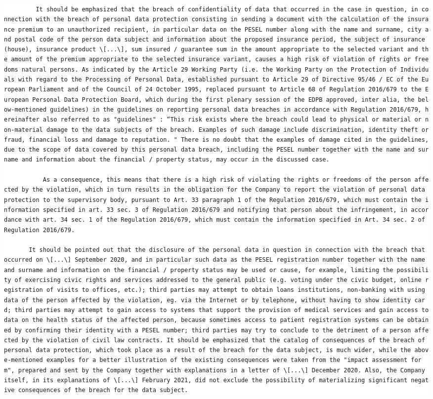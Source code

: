              It should be emphasized that the breach of confidentiality of data that occurred in the case in question, in connection with the breach of personal data protection consisting in sending a document with the calculation of the insurance premium to an unauthorized recipient, in particular data on the PESEL number along with the name and surname, city and postal code of the person data subject and information about the proposed insurance period, the subject of insurance (house), insurance product \[...\], sum insured / guarantee sum in the amount appropriate to the selected variant and the amount of the premium appropriate to the selected insurance variant, causes a high risk of violation of rights or freedoms natural persons. As indicated by the Article 29 Working Party (i.e. the Working Party on the Protection of Individuals with regard to the Processing of Personal Data, established pursuant to Article 29 of Directive 95/46 / EC of the European Parliament and of the Council of 24 October 1995, replaced pursuant to Article 68 of Regulation 2016/679 to the European Personal Data Protection Board, which during the first plenary session of the EDPB approved, inter alia, the below-mentioned guidelines) in the guidelines on reporting personal data breaches in accordance with Regulation 2016/679, hereinafter also referred to as "guidelines" : “This risk exists where the breach could lead to physical or material or non-material damage to the data subjects of the breach. Examples of such damage include discrimination, identity theft or fraud, financial loss and damage to reputation. " There is no doubt that the examples of damage cited in the guidelines, due to the scope of data covered by this personal data breach, including the PESEL number together with the name and surname and information about the financial / property status, may occur in the discussed case.                         

               As a consequence, this means that there is a high risk of violating the rights or freedoms of the person affected by the violation, which in turn results in the obligation for the Company to report the violation of personal data protection to the supervisory body, pursuant to Art. 33 paragraph 1 of the Regulation 2016/679, which must contain the information specified in art. 33 sec. 3 of Regulation 2016/679 and notifying that person about the infringement, in accordance with art. 34 sec. 1 of the Regulation 2016/679, which must contain the information specified in Art. 34 sec. 2 of Regulation 2016/679.            

           It should be pointed out that the disclosure of the personal data in question in connection with the breach that occurred on \[...\] September 2020, and in particular such data as the PESEL registration number together with the name and surname and information on the financial / property status may be used or cause, for example, limiting the possibility of exercising civic rights and services addressed to the general public (e.g. voting under the civic budget, online registration of visits to offices, etc.); third parties may attempt to obtain loans institutions, non-banking with using data of the person affected by the violation, eg. via the Internet or by telephone, without having to show identity card; third parties may attempt to gain access to systems that support the provision of medical services and gain access to data on the health status of the affected person, because sometimes access to patient registration systems can be obtained by confirming their identity with a PESEL number; third parties may try to conclude to the detriment of a person affected by the violation of civil law contracts. It should be emphasized that the catalog of consequences of the breach of personal data protection, which took place as a result of the breach for the data subject, is much wider, while the above-mentioned examples for a better illustration of the existing consequences were taken from the "impact assessment form", prepared and sent by the Company together with explanations in a letter of \[...\] December 2020. Also, the Company itself, in its explanations of \[...\] February 2021, did not exclude the possibility of materializing significant negative consequences of the breach for the data subject.                        
